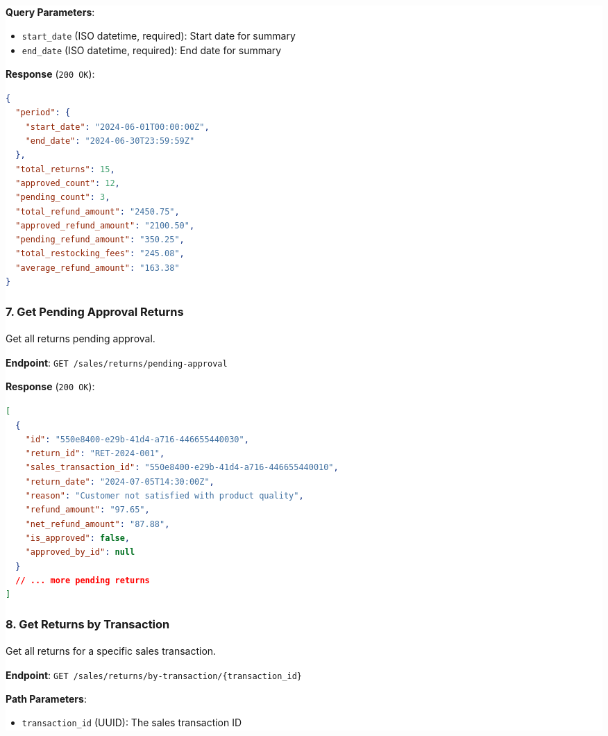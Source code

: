 **Query Parameters**:
- `start_date` (ISO datetime, required): Start date for summary
- `end_date` (ISO datetime, required): End date for summary

**Response** (`200 OK`):
```json
{
  "period": {
    "start_date": "2024-06-01T00:00:00Z",
    "end_date": "2024-06-30T23:59:59Z"
  },
  "total_returns": 15,
  "approved_count": 12,
  "pending_count": 3,
  "total_refund_amount": "2450.75",
  "approved_refund_amount": "2100.50",
  "pending_refund_amount": "350.25",
  "total_restocking_fees": "245.08",
  "average_refund_amount": "163.38"
}
```

### 7. Get Pending Approval Returns

Get all returns pending approval.

**Endpoint**: `GET /sales/returns/pending-approval`

**Response** (`200 OK`):
```json
[
  {
    "id": "550e8400-e29b-41d4-a716-446655440030",
    "return_id": "RET-2024-001",
    "sales_transaction_id": "550e8400-e29b-41d4-a716-446655440010",
    "return_date": "2024-07-05T14:30:00Z",
    "reason": "Customer not satisfied with product quality",
    "refund_amount": "97.65",
    "net_refund_amount": "87.88",
    "is_approved": false,
    "approved_by_id": null
  }
  // ... more pending returns
]
```

### 8. Get Returns by Transaction

Get all returns for a specific sales transaction.

**Endpoint**: `GET /sales/returns/by-transaction/{transaction_id}`

**Path Parameters**:
- `transaction_id` (UUID): The sales transaction ID
